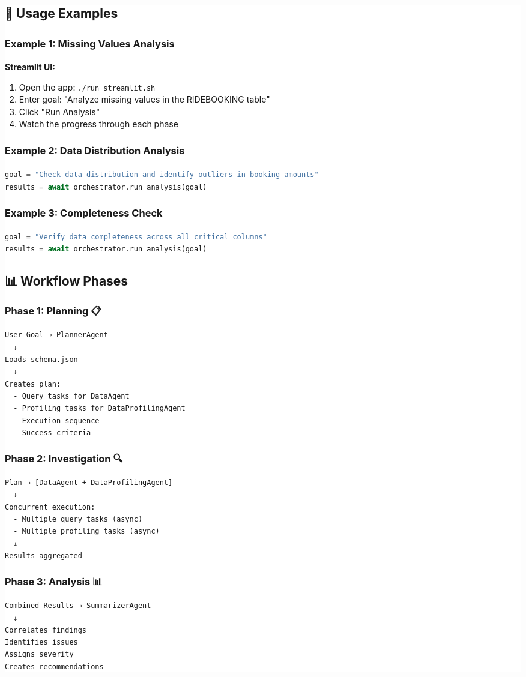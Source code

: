 ## 🎯 Usage Examples

### Example 1: Missing Values Analysis

**Streamlit UI:**
1. Open the app: `./run_streamlit.sh`
2. Enter goal: "Analyze missing values in the RIDEBOOKING table"
3. Click "Run Analysis"
4. Watch the progress through each phase


### Example 2: Data Distribution Analysis

```python
goal = "Check data distribution and identify outliers in booking amounts"
results = await orchestrator.run_analysis(goal)
```

### Example 3: Completeness Check

```python
goal = "Verify data completeness across all critical columns"
results = await orchestrator.run_analysis(goal)
```

## 📊 Workflow Phases

### Phase 1: Planning 📋
```
User Goal → PlannerAgent
  ↓
Loads schema.json
  ↓
Creates plan:
  - Query tasks for DataAgent
  - Profiling tasks for DataProfilingAgent
  - Execution sequence
  - Success criteria
```

### Phase 2: Investigation 🔍
```
Plan → [DataAgent + DataProfilingAgent]
  ↓
Concurrent execution:
  - Multiple query tasks (async)
  - Multiple profiling tasks (async)
  ↓
Results aggregated
```

### Phase 3: Analysis 📊
```
Combined Results → SummarizerAgent
  ↓
Correlates findings
Identifies issues
Assigns severity
Creates recommendations
```
